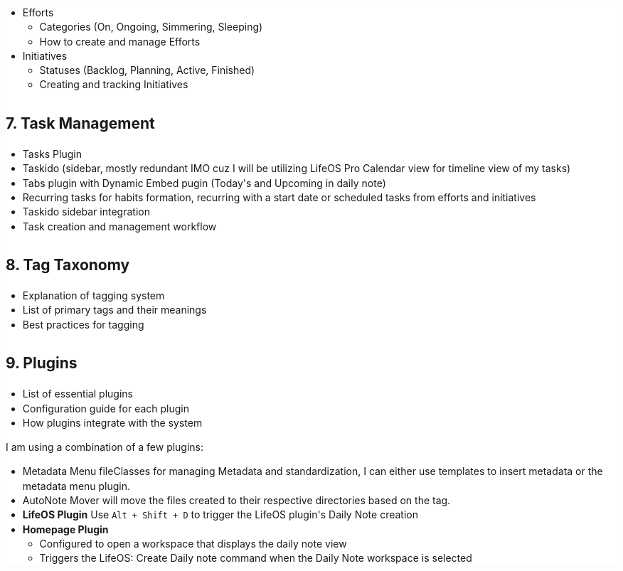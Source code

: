 - Efforts
	- Categories (On, Ongoing, Simmering, Sleeping)
	- How to create and manage Efforts
- Initiatives
	- Statuses (Backlog, Planning, Active, Finished)
	- Creating and tracking Initiatives

## 7. Task Management

- Tasks Plugin
- Taskido (sidebar, mostly redundant IMO cuz I will be utilizing LifeOS Pro Calendar view for timeline view of my tasks)
- Tabs plugin with Dynamic Embed pugin (Today's and Upcoming in daily note)
- Recurring tasks for habits formation, recurring with a start date or scheduled tasks from efforts and initiatives
- Taskido sidebar integration
- Task creation and management workflow

## 8. Tag Taxonomy

- Explanation of tagging system
- List of primary tags and their meanings
- Best practices for tagging

## 9. Plugins

- List of essential plugins
- Configuration guide for each plugin
- How plugins integrate with the system

I am using a combination of a few plugins:

- Metadata Menu fileClasses for managing Metadata and standardization, I can either use templates to insert metadata or the metadata menu plugin.
- AutoNote Mover will move the files created to their respective directories based on the tag.
- **LifeOS Plugin** Use `Alt + Shift + D` to trigger the LifeOS plugin's Daily Note creation
- **Homepage Plugin**
  - Configured to open a workspace that displays the daily note view
  - Triggers the LifeOS: Create Daily note command when the Daily Note workspace is selected
